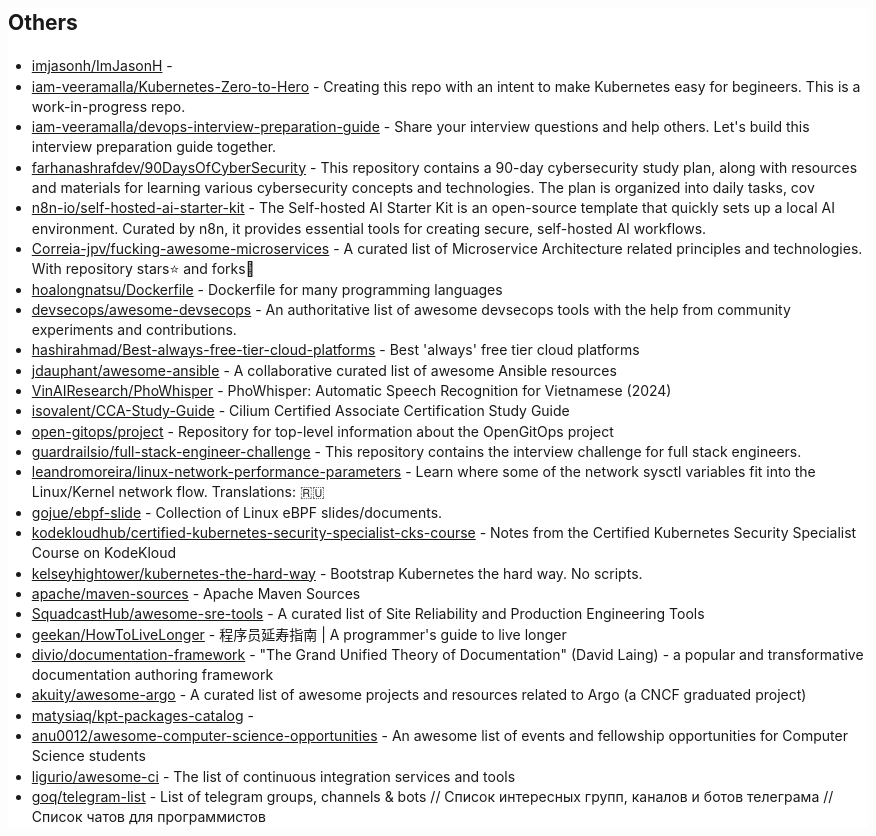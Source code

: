 ## Others 

- [imjasonh/ImJasonH](https://github.com/imjasonh/ImJasonH) - 
- [iam-veeramalla/Kubernetes-Zero-to-Hero](https://github.com/iam-veeramalla/Kubernetes-Zero-to-Hero) - Creating this repo with an intent to make Kubernetes easy for begineers. This is a work-in-progress repo.
- [iam-veeramalla/devops-interview-preparation-guide](https://github.com/iam-veeramalla/devops-interview-preparation-guide) - Share your interview questions and help others. Let's build this interview preparation guide together.
- [farhanashrafdev/90DaysOfCyberSecurity](https://github.com/farhanashrafdev/90DaysOfCyberSecurity) - This repository contains a 90-day cybersecurity study plan, along with resources and materials for learning various cybersecurity concepts and technologies. The plan is organized into daily tasks, cov
- [n8n-io/self-hosted-ai-starter-kit](https://github.com/n8n-io/self-hosted-ai-starter-kit) - The Self-hosted AI Starter Kit is an open-source template that quickly sets up a local AI environment. Curated by n8n, it provides essential tools for creating secure, self-hosted AI workflows.
- [Correia-jpv/fucking-awesome-microservices](https://github.com/Correia-jpv/fucking-awesome-microservices) - A curated list of Microservice Architecture related principles and technologies. With repository stars⭐ and forks🍴
- [hoalongnatsu/Dockerfile](https://github.com/hoalongnatsu/Dockerfile) - Dockerfile for many programming languages
- [devsecops/awesome-devsecops](https://github.com/devsecops/awesome-devsecops) - An authoritative list of awesome devsecops tools with the help from community experiments and contributions.
- [hashirahmad/Best-always-free-tier-cloud-platforms](https://github.com/hashirahmad/Best-always-free-tier-cloud-platforms) - Best 'always' free tier cloud platforms
- [jdauphant/awesome-ansible](https://github.com/jdauphant/awesome-ansible) - A collaborative curated list of awesome Ansible resources
- [VinAIResearch/PhoWhisper](https://github.com/VinAIResearch/PhoWhisper) - PhoWhisper: Automatic Speech Recognition for Vietnamese (2024)
- [isovalent/CCA-Study-Guide](https://github.com/isovalent/CCA-Study-Guide) - Cilium Certified Associate Certification Study Guide
- [open-gitops/project](https://github.com/open-gitops/project) - Repository for top-level information about the OpenGitOps project
- [guardrailsio/full-stack-engineer-challenge](https://github.com/guardrailsio/full-stack-engineer-challenge) - This repository contains the interview challenge for full stack engineers.
- [leandromoreira/linux-network-performance-parameters](https://github.com/leandromoreira/linux-network-performance-parameters) - Learn where some of the network sysctl variables fit into the Linux/Kernel network flow. Translations: 🇷🇺
- [gojue/ebpf-slide](https://github.com/gojue/ebpf-slide) - Collection of Linux eBPF slides/documents.
- [kodekloudhub/certified-kubernetes-security-specialist-cks-course](https://github.com/kodekloudhub/certified-kubernetes-security-specialist-cks-course) - Notes from the Certified Kubernetes Security Specialist Course on KodeKloud
- [kelseyhightower/kubernetes-the-hard-way](https://github.com/kelseyhightower/kubernetes-the-hard-way) - Bootstrap Kubernetes the hard way. No scripts.
- [apache/maven-sources](https://github.com/apache/maven-sources) - Apache Maven Sources
- [SquadcastHub/awesome-sre-tools](https://github.com/SquadcastHub/awesome-sre-tools) - A curated list of Site Reliability and Production Engineering Tools
- [geekan/HowToLiveLonger](https://github.com/geekan/HowToLiveLonger) - 程序员延寿指南 | A programmer's guide to live longer
- [divio/documentation-framework](https://github.com/divio/documentation-framework) - "The Grand Unified Theory of Documentation" (David Laing) - a popular and transformative documentation authoring framework
- [akuity/awesome-argo](https://github.com/akuity/awesome-argo) - A curated list of awesome projects and resources related to Argo (a CNCF graduated project)
- [matysiaq/kpt-packages-catalog](https://github.com/matysiaq/kpt-packages-catalog) - 
- [anu0012/awesome-computer-science-opportunities](https://github.com/anu0012/awesome-computer-science-opportunities) - An awesome list of events and fellowship opportunities for Computer Science students
- [ligurio/awesome-ci](https://github.com/ligurio/awesome-ci) - The list of continuous integration services and tools
- [goq/telegram-list](https://github.com/goq/telegram-list) - List of telegram groups, channels & bots // Список интересных групп, каналов и ботов телеграма // Список чатов для программистов